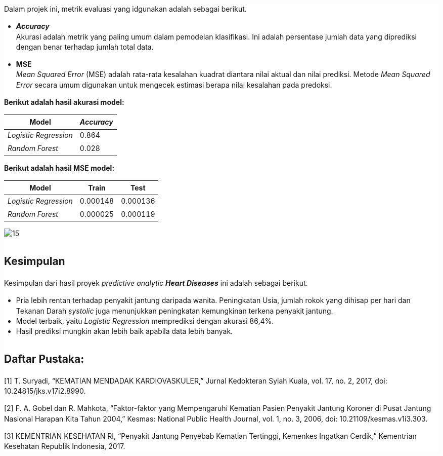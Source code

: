   

Dalam projek ini, metrik evaluasi yang idgunakan adalah sebagai berikut.

-  ***Accuracy***<br>
	Akurasi adalah metrik yang paling umum dalam pemodelan klasifikasi. Ini adalah persentase jumlah data yang diprediksi dengan benar terhadap jumlah total data.

-  **MSE**<br>
	*Mean Squared Error* (MSE) adalah rata-rata kesalahan kuadrat diantara nilai aktual dan nilai prediksi. Metode *Mean Squared Error* secara umum digunakan untuk mengecek estimasi berapa nilai kesalahan pada predoksi.

  

**Berikut adalah hasil akurasi model:**

| Model                 	| *Accuracy* 	|
|-----------------------	|----------		|
| *Logistic Regression* 	| 0.864    		|
| *Random Forest*       	| 0.028    		|


  

**Berikut adalah hasil MSE model:**

| Model                 	| Train    	| Test     	|
|-----------------------	|----------	|----------	|
| *Logistic Regression* 	| 0.000148 	| 0.000136 	|
| *Random Forest*       	| 0.000025 	| 0.000119 	|
  

  

![15](https://raw.githubusercontent.com/bzizmza/First-Project---Predictive-Analytics/main/img/15.png)

  
  
## Kesimpulan
Kesimpulan dari hasil proyek *predictive analytic* ***Heart Diseases*** ini adalah sebagai berikut.
- Pria lebih rentan terhadap penyakit jantung daripada wanita. Peningkatan Usia, jumlah rokok yang dihisap per hari dan Tekanan Darah *systolic* juga menunjukkan peningkatan kemungkinan terkena penyakit jantung.
- Model terbaik, yaitu *Logistic Regression* memprediksi dengan akurasi 86,4%.
- Hasil prediksi mungkin akan lebih baik apabila data lebih banyak.

## Daftar Pustaka:

[1]	T. Suryadi, “KEMATIAN MENDADAK KARDIOVASKULER,” Jurnal Kedokteran Syiah Kuala, vol. 17, no. 2, 2017, doi: 10.24815/jks.v17i2.8990.

[2]	F. A. Gobel dan R. Mahkota, “Faktor-faktor yang Mempengaruhi Kematian Pasien Penyakit Jantung Koroner di Pusat Jantung Nasional Harapan Kita Tahun 2004,” Kesmas: National Public Health Journal, vol. 1, no. 3, 2006, doi: 10.21109/kesmas.v1i3.303.

[3]	KEMENTRIAN KESEHATAN RI, “Penyakit Jantung Penyebab Kematian Tertinggi, Kemenkes Ingatkan Cerdik,” Kementrian Kesehatan Republik Indonesia, 2017.
